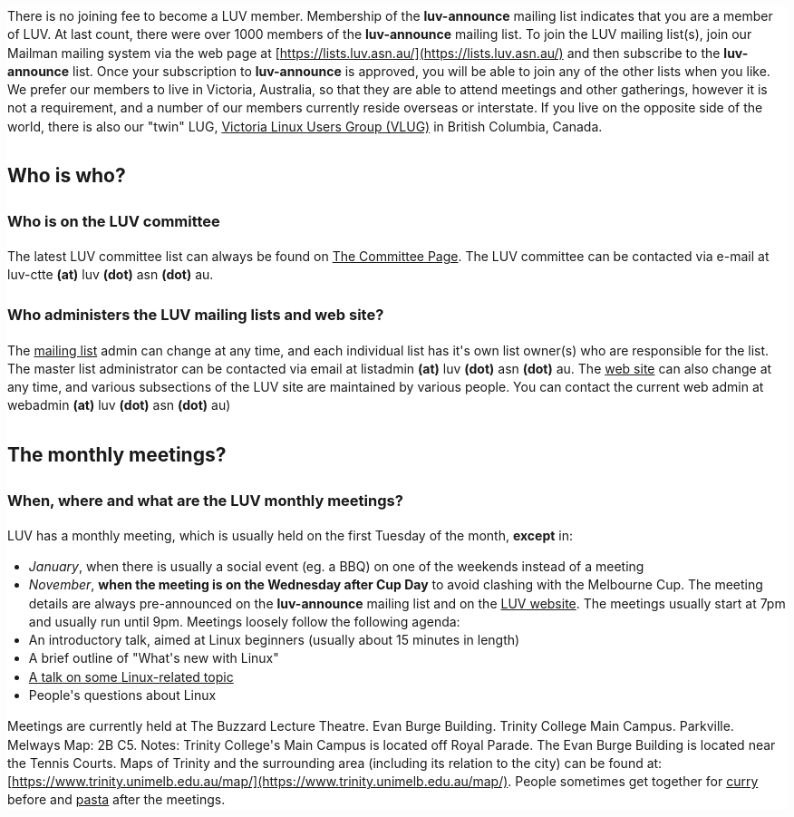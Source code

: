 There is no joining fee to become a LUV member. Membership of the **luv-announce** mailing list indicates that you are a member of LUV. At last count, there were over 1000 members of the **luv-announce** mailing list. To join the LUV mailing list(s), join our Mailman mailing system via the web page at [https://lists.luv.asn.au/](https://lists.luv.asn.au/) and then subscribe to the **luv-announce** list. Once your subscription to **luv-announce** is approved, you will be able to join any of the other lists when you like. We prefer our members to live in Victoria, Australia, so that they are able to attend meetings and other gatherings, however it is not a requirement, and a number of our members currently reside overseas or interstate. If you live on the opposite side of the world, there is also our "twin" LUG, [Victoria Linux Users Group (VLUG)](https://vlug.org/) in British Columbia, Canada.



## Who is who?

### Who is on the LUV committee

The latest LUV committee list can always be found on [The Committee Page](committee.html). The LUV committee can be contacted via e-mail at luv-ctte **(at)** luv **(dot)** asn **(dot)** au.

### Who administers the LUV mailing lists and web site?

The [mailing list](#lists) admin can change at any time, and each individual list has it's own list owner(s) who are responsible for the list. The master list administrator can be contacted via email at listadmin **(at)** luv **(dot)** asn **(dot)** au. The [web site](https://www.luv.asn.au/) can also change at any time, and various subsections of the LUV site are maintained by various people. You can contact the current web admin at webadmin **(at)** luv **(dot)** asn **(dot)** au)


## The monthly meetings?

### When, where and what are the LUV monthly meetings?

LUV has a monthly meeting, which is usually held on the first Tuesday of the month, **except** in:

- _January_, when there is usually a social event (eg. a BBQ) on one of the weekends instead of a meeting
- _November_, **when the meeting is on the Wednesday after Cup Day** to avoid clashing with the Melbourne Cup. The meeting details are always pre-announced on the **luv-announce** mailing list and on the [LUV website](https://www.luv.asn.au/). The meetings usually start at 7pm and usually run until 9pm. Meetings loosely follow the following agenda:
- An introductory talk, aimed at Linux beginners (usually about 15 minutes in length)
- A brief outline of "What's new with Linux"
- [A talk on some Linux-related topic](/web/20200513003606/https://luv.asn.au/meetings)
- People's questions about Linux

Meetings are currently held at The Buzzard Lecture Theatre. Evan Burge Building. Trinity College Main Campus. Parkville. Melways Map: 2B C5. Notes: Trinity College's Main Campus is located off Royal Parade. The Evan Burge Building is located near the Tennis Courts. Maps of Trinity and the surrounding area (including its relation to the city) can be found at: [https://www.trinity.unimelb.edu.au/map/](https://www.trinity.unimelb.edu.au/map/). People sometimes get together for [curry](https://www.foodgod.com.au/200) before and [pasta](https://www.eatability.com.au/au/melbourne/maria_trattoria.htm) after the meetings.

